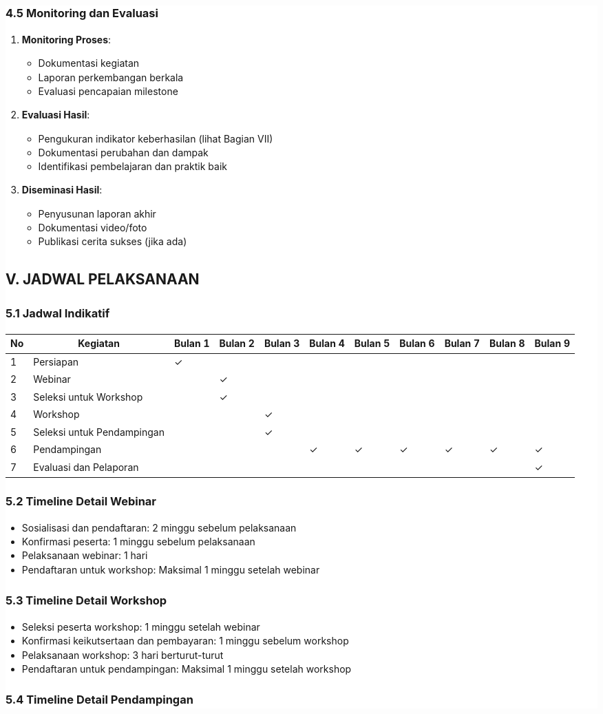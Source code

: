 ### 4.5 Monitoring dan Evaluasi

1. **Monitoring Proses**:
   - Dokumentasi kegiatan
   - Laporan perkembangan berkala
   - Evaluasi pencapaian milestone

2. **Evaluasi Hasil**:
   - Pengukuran indikator keberhasilan (lihat Bagian VII)
   - Dokumentasi perubahan dan dampak
   - Identifikasi pembelajaran dan praktik baik

3. **Diseminasi Hasil**:
   - Penyusunan laporan akhir
   - Dokumentasi video/foto
   - Publikasi cerita sukses (jika ada)

## V. JADWAL PELAKSANAAN

### 5.1 Jadwal Indikatif

| No | Kegiatan | Bulan 1 | Bulan 2 | Bulan 3 | Bulan 4 | Bulan 5 | Bulan 6 | Bulan 7 | Bulan 8 | Bulan 9 |
|---|----------|---------|---------|---------|---------|---------|---------|---------|---------|---------|
| 1 | Persiapan | ✓ | | | | | | | | |
| 2 | Webinar | | ✓ | | | | | | | |
| 3 | Seleksi untuk Workshop | | ✓ | | | | | | | |
| 4 | Workshop | | | ✓ | | | | | | |
| 5 | Seleksi untuk Pendampingan | | | ✓ | | | | | | |
| 6 | Pendampingan | | | | ✓ | ✓ | ✓ | ✓ | ✓ | ✓ |
| 7 | Evaluasi dan Pelaporan | | | | | | | | | ✓ |

### 5.2 Timeline Detail Webinar

- Sosialisasi dan pendaftaran: 2 minggu sebelum pelaksanaan
- Konfirmasi peserta: 1 minggu sebelum pelaksanaan
- Pelaksanaan webinar: 1 hari
- Pendaftaran untuk workshop: Maksimal 1 minggu setelah webinar

### 5.3 Timeline Detail Workshop

- Seleksi peserta workshop: 1 minggu setelah webinar
- Konfirmasi keikutsertaan dan pembayaran: 1 minggu sebelum workshop
- Pelaksanaan workshop: 3 hari berturut-turut
- Pendaftaran untuk pendampingan: Maksimal 1 minggu setelah workshop

### 5.4 Timeline Detail Pendampingan
